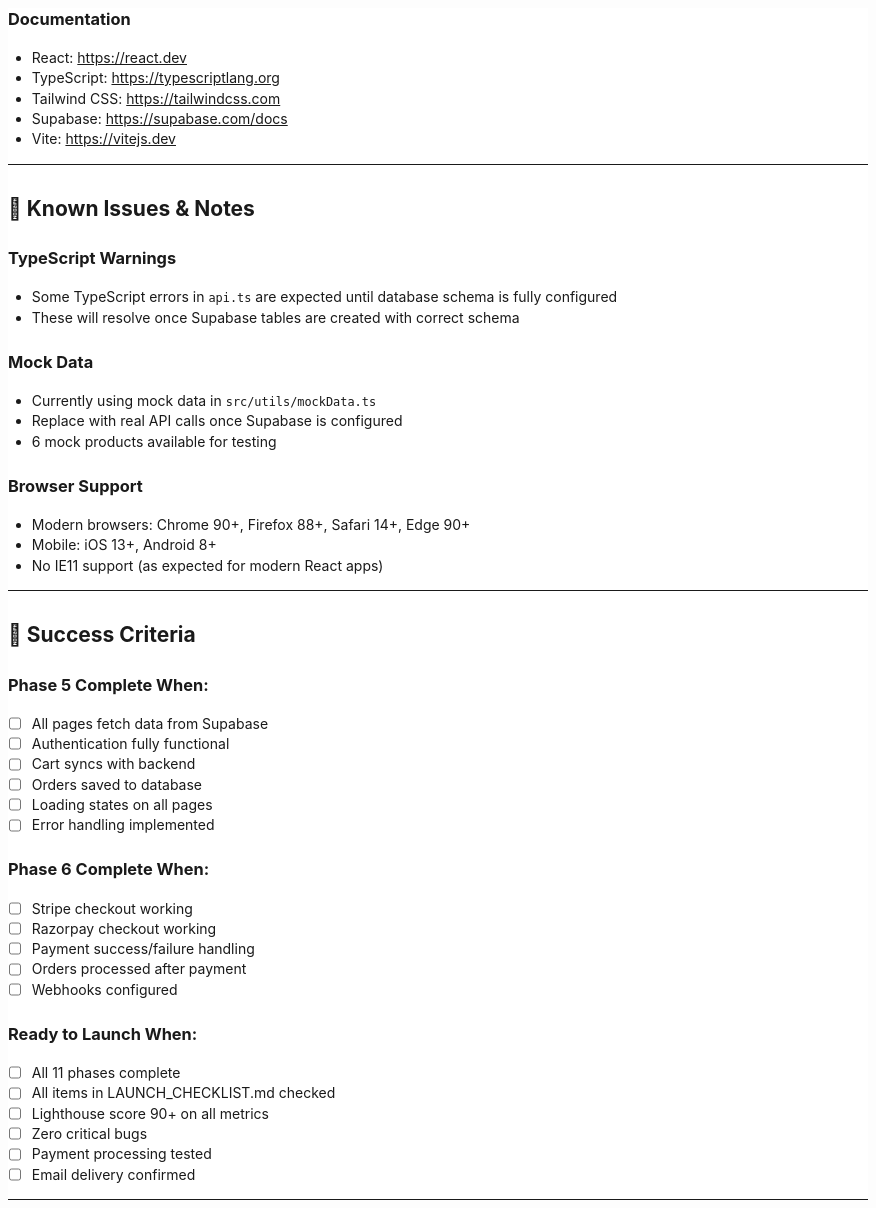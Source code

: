 ### **Documentation**
- React: https://react.dev
- TypeScript: https://typescriptlang.org
- Tailwind CSS: https://tailwindcss.com
- Supabase: https://supabase.com/docs
- Vite: https://vitejs.dev

---

## 🐛 Known Issues & Notes

### **TypeScript Warnings**
- Some TypeScript errors in `api.ts` are expected until database schema is fully configured
- These will resolve once Supabase tables are created with correct schema

### **Mock Data**
- Currently using mock data in `src/utils/mockData.ts`
- Replace with real API calls once Supabase is configured
- 6 mock products available for testing

### **Browser Support**
- Modern browsers: Chrome 90+, Firefox 88+, Safari 14+, Edge 90+
- Mobile: iOS 13+, Android 8+
- No IE11 support (as expected for modern React apps)

---

## 🎯 Success Criteria

### **Phase 5 Complete When:**
- [ ] All pages fetch data from Supabase
- [ ] Authentication fully functional
- [ ] Cart syncs with backend
- [ ] Orders saved to database
- [ ] Loading states on all pages
- [ ] Error handling implemented

### **Phase 6 Complete When:**
- [ ] Stripe checkout working
- [ ] Razorpay checkout working
- [ ] Payment success/failure handling
- [ ] Orders processed after payment
- [ ] Webhooks configured

### **Ready to Launch When:**
- [ ] All 11 phases complete
- [ ] All items in LAUNCH_CHECKLIST.md checked
- [ ] Lighthouse score 90+ on all metrics
- [ ] Zero critical bugs
- [ ] Payment processing tested
- [ ] Email delivery confirmed

---